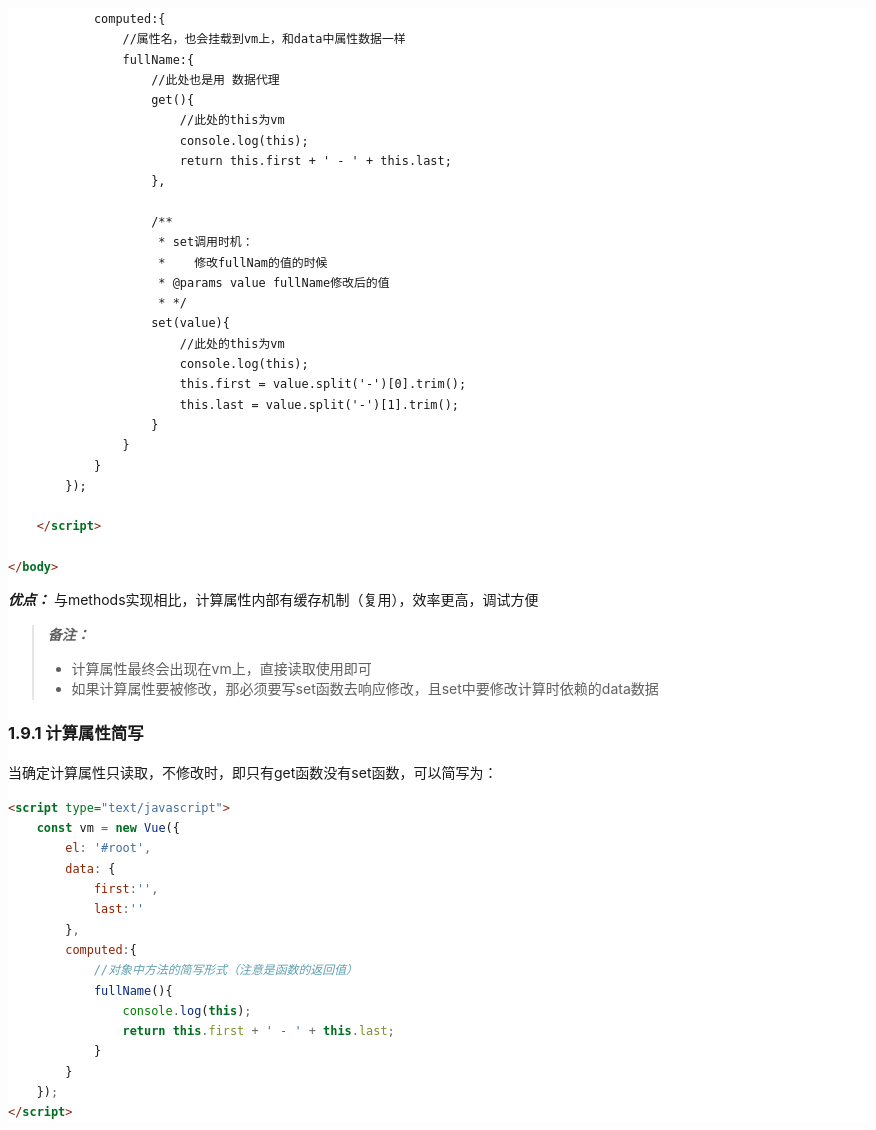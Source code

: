 ```html
            computed:{
                //属性名，也会挂载到vm上，和data中属性数据一样
                fullName:{
                    //此处也是用 数据代理
                    get(){
                        //此处的this为vm
                        console.log(this);
                        return this.first + ' - ' + this.last;    
                    },
                    
                    /**
                     * set调用时机：
                     *    修改fullNam的值的时候
                     * @params value fullName修改后的值
                     * */
                    set(value){
                        //此处的this为vm
                        console.log(this);
                        this.first = value.split('-')[0].trim();
                        this.last = value.split('-')[1].trim();
                    }
                }
            }
        });

    </script>
    
</body>
```

***优点：*** 与methods实现相比，计算属性内部有缓存机制（复用），效率更高，调试方便

> ***备注：***
>
> + 计算属性最终会出现在vm上，直接读取使用即可
> + 如果计算属性要被修改，那必须要写set函数去响应修改，且set中要修改计算时依赖的data数据

### 1.9.1 计算属性简写

当确定计算属性只读取，不修改时，即只有get函数没有set函数，可以简写为：

```html
<script type="text/javascript">
    const vm = new Vue({
        el: '#root', 
        data: { 
            first:'',
            last:''
        },
        computed:{
            //对象中方法的简写形式（注意是函数的返回值）
            fullName(){
                console.log(this);
                return this.first + ' - ' + this.last;    
            }
        }
    });
</script>
```

